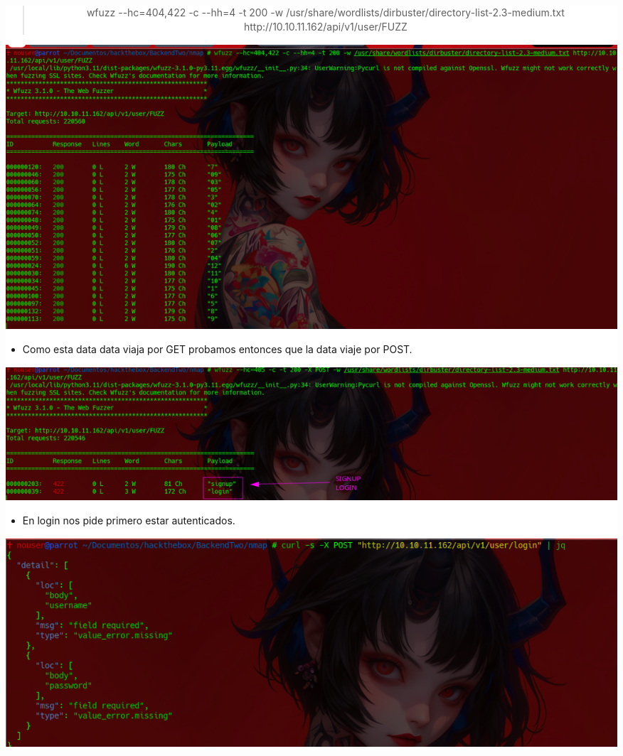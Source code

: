 > <center>wfuzz --hc=404,422 -c --hh=4 -t 200 -w /usr/share/wordlists/dirbuster/directory-list-2.3-medium.txt http://10.10.11.162/api/v1/user/FUZZ</center>
<img src="imgs/BackendTwo/BackendTwo9.png">


* Como esta data data viaja por GET probamos entonces que la data viaje por POST.

<img src="imgs/BackendTwo/BackendTwo10.png">


* En login nos pide primero estar autenticados.

<img src="imgs/BackendTwo/BackendTwo11.png">

